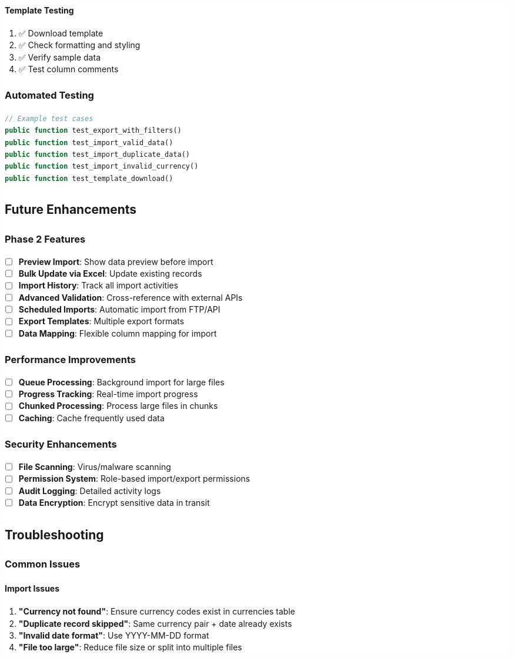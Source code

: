 #### Template Testing

1. ✅ Download template
2. ✅ Check formatting and styling
3. ✅ Verify sample data
4. ✅ Test column comments

### Automated Testing

```php
// Example test cases
public function test_export_with_filters()
public function test_import_valid_data()
public function test_import_duplicate_data()
public function test_import_invalid_currency()
public function test_template_download()
```

## Future Enhancements

### Phase 2 Features

-   [ ] **Preview Import**: Show data preview before import
-   [ ] **Bulk Update via Excel**: Update existing records
-   [ ] **Import History**: Track all import activities
-   [ ] **Advanced Validation**: Cross-reference with external APIs
-   [ ] **Scheduled Imports**: Automatic import from FTP/API
-   [ ] **Export Templates**: Multiple export formats
-   [ ] **Data Mapping**: Flexible column mapping for import

### Performance Improvements

-   [ ] **Queue Processing**: Background import for large files
-   [ ] **Progress Tracking**: Real-time import progress
-   [ ] **Chunked Processing**: Process large files in chunks
-   [ ] **Caching**: Cache frequently used data

### Security Enhancements

-   [ ] **File Scanning**: Virus/malware scanning
-   [ ] **Permission System**: Role-based import/export permissions
-   [ ] **Audit Logging**: Detailed activity logs
-   [ ] **Data Encryption**: Encrypt sensitive data in transit

## Troubleshooting

### Common Issues

#### Import Issues

1. **"Currency not found"**: Ensure currency codes exist in currencies table
2. **"Duplicate record skipped"**: Same currency pair + date already exists
3. **"Invalid date format"**: Use YYYY-MM-DD format
4. **"File too large"**: Reduce file size or split into multiple files
